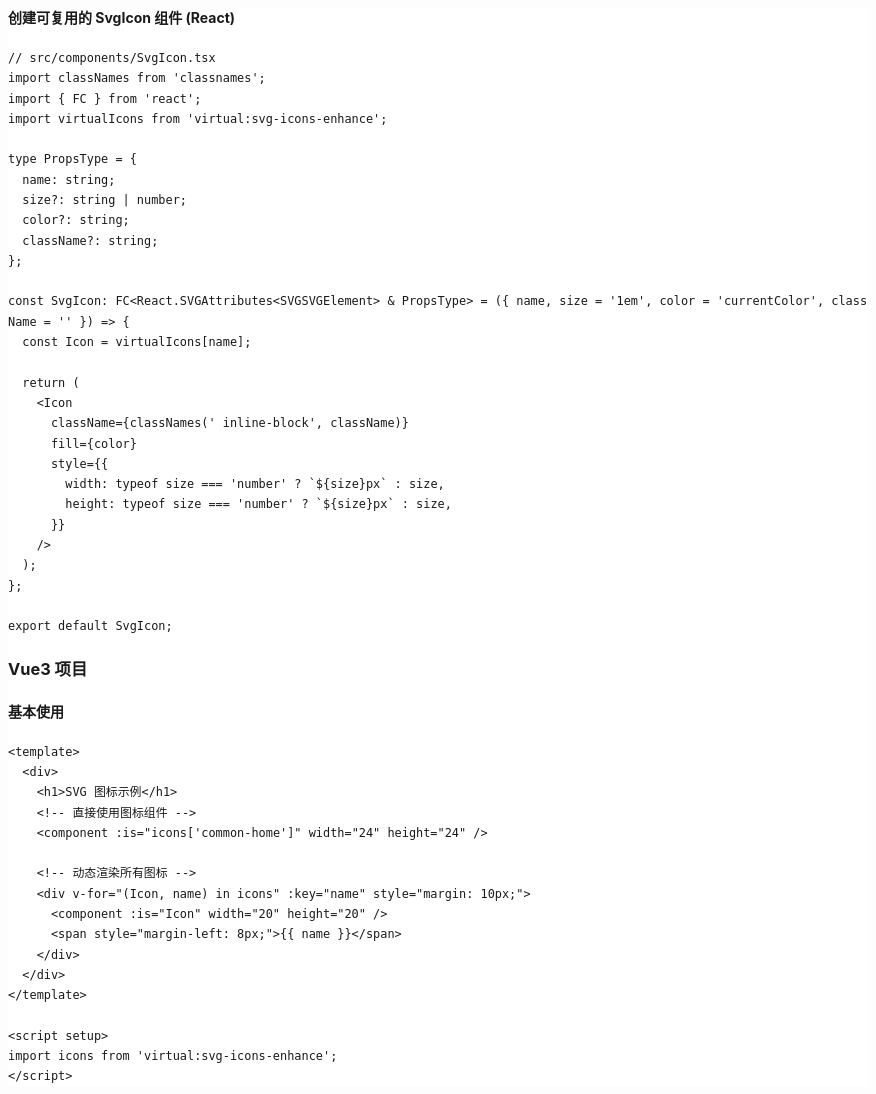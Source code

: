 #### 创建可复用的 SvgIcon 组件 (React)

```tsx
// src/components/SvgIcon.tsx
import classNames from 'classnames';
import { FC } from 'react';
import virtualIcons from 'virtual:svg-icons-enhance';

type PropsType = {
  name: string;
  size?: string | number;
  color?: string;
  className?: string;
};

const SvgIcon: FC<React.SVGAttributes<SVGSVGElement> & PropsType> = ({ name, size = '1em', color = 'currentColor', className = '' }) => {
  const Icon = virtualIcons[name];

  return (
    <Icon
      className={classNames(' inline-block', className)}
      fill={color}
      style={{
        width: typeof size === 'number' ? `${size}px` : size,
        height: typeof size === 'number' ? `${size}px` : size,
      }}
    />
  );
};

export default SvgIcon;
```

### Vue3 项目

#### 基本使用

```vue
<template>
  <div>
    <h1>SVG 图标示例</h1>
    <!-- 直接使用图标组件 -->
    <component :is="icons['common-home']" width="24" height="24" />

    <!-- 动态渲染所有图标 -->
    <div v-for="(Icon, name) in icons" :key="name" style="margin: 10px;">
      <component :is="Icon" width="20" height="20" />
      <span style="margin-left: 8px;">{{ name }}</span>
    </div>
  </div>
</template>

<script setup>
import icons from 'virtual:svg-icons-enhance';
</script>
```
